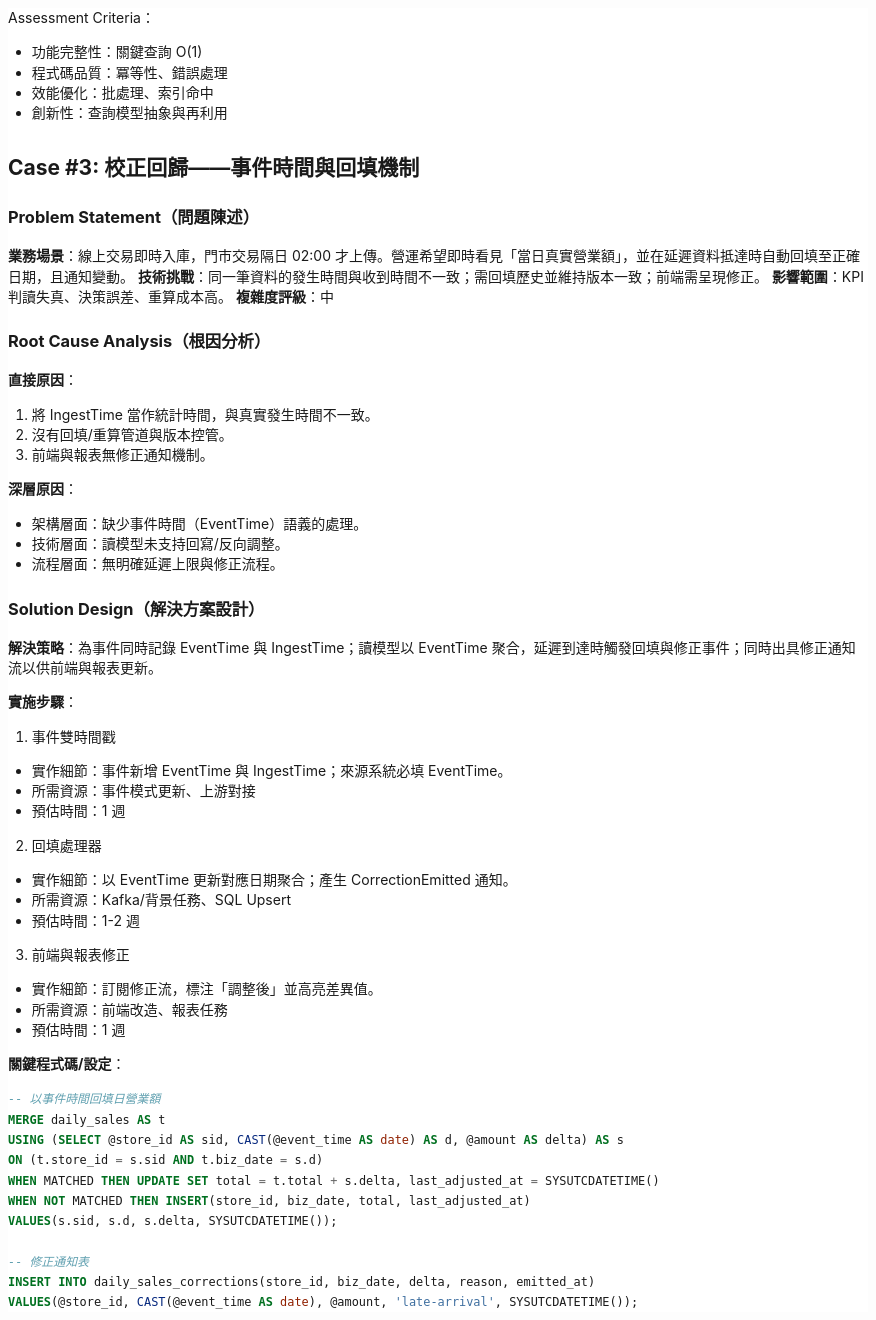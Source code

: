 Assessment Criteria：
- 功能完整性：關鍵查詢 O(1)
- 程式碼品質：冪等性、錯誤處理
- 效能優化：批處理、索引命中
- 創新性：查詢模型抽象與再利用


## Case #3: 校正回歸——事件時間與回填機制

### Problem Statement（問題陳述）
**業務場景**：線上交易即時入庫，門市交易隔日 02:00 才上傳。營運希望即時看見「當日真實營業額」，並在延遲資料抵達時自動回填至正確日期，且通知變動。
**技術挑戰**：同一筆資料的發生時間與收到時間不一致；需回填歷史並維持版本一致；前端需呈現修正。
**影響範圍**：KPI 判讀失真、決策誤差、重算成本高。
**複雜度評級**：中

### Root Cause Analysis（根因分析）
**直接原因**：
1. 將 IngestTime 當作統計時間，與真實發生時間不一致。
2. 沒有回填/重算管道與版本控管。
3. 前端與報表無修正通知機制。

**深層原因**：
- 架構層面：缺少事件時間（EventTime）語義的處理。
- 技術層面：讀模型未支持回寫/反向調整。
- 流程層面：無明確延遲上限與修正流程。

### Solution Design（解決方案設計）
**解決策略**：為事件同時記錄 EventTime 與 IngestTime；讀模型以 EventTime 聚合，延遲到達時觸發回填與修正事件；同時出具修正通知流以供前端與報表更新。

**實施步驟**：
1. 事件雙時間戳
- 實作細節：事件新增 EventTime 與 IngestTime；來源系統必填 EventTime。
- 所需資源：事件模式更新、上游對接
- 預估時間：1 週

2. 回填處理器
- 實作細節：以 EventTime 更新對應日期聚合；產生 CorrectionEmitted 通知。
- 所需資源：Kafka/背景任務、SQL Upsert
- 預估時間：1-2 週

3. 前端與報表修正
- 實作細節：訂閱修正流，標注「調整後」並高亮差異值。
- 所需資源：前端改造、報表任務
- 預估時間：1 週

**關鍵程式碼/設定**：
```sql
-- 以事件時間回填日營業額
MERGE daily_sales AS t
USING (SELECT @store_id AS sid, CAST(@event_time AS date) AS d, @amount AS delta) AS s
ON (t.store_id = s.sid AND t.biz_date = s.d)
WHEN MATCHED THEN UPDATE SET total = t.total + s.delta, last_adjusted_at = SYSUTCDATETIME()
WHEN NOT MATCHED THEN INSERT(store_id, biz_date, total, last_adjusted_at)
VALUES(s.sid, s.d, s.delta, SYSUTCDATETIME());

-- 修正通知表
INSERT INTO daily_sales_corrections(store_id, biz_date, delta, reason, emitted_at)
VALUES(@store_id, CAST(@event_time AS date), @amount, 'late-arrival', SYSUTCDATETIME());
```
